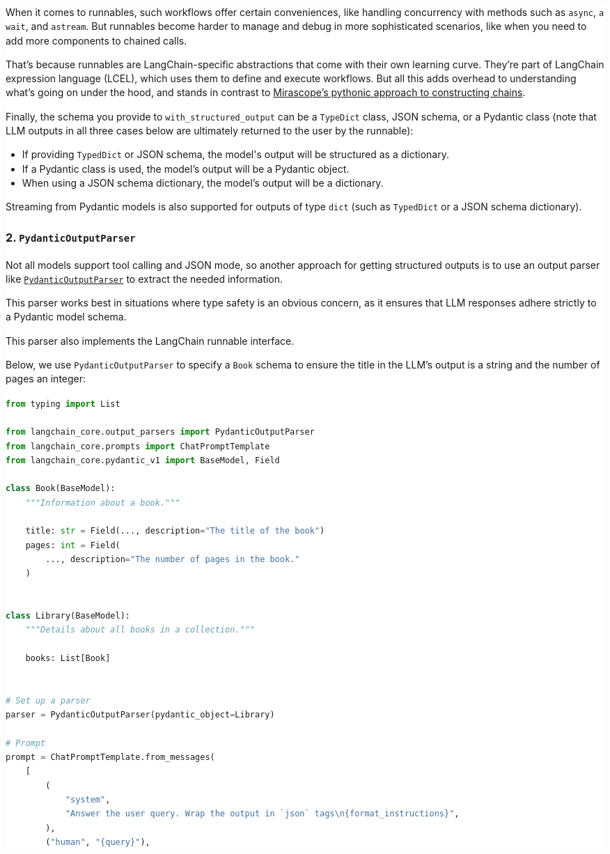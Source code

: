 When it comes to runnables, such workflows offer certain conveniences, like handling concurrency with methods such as `async`, `await`, and `astream`. But runnables become harder to manage and debug in more sophisticated scenarios, like when you need to add more components to chained calls.

That’s because runnables are LangChain-specific abstractions that come with their own learning curve. They’re part of LangChain expression language (LCEL), which uses them to define and execute workflows. But all this adds overhead to understanding what’s going on under the hood, and stands in contrast to [Mirascope’s pythonic approach to constructing chains](https://www.mirascope.com/blog/prompt-chaining).

Finally, the schema you provide to `with_structured_output` can be a `TypeDict` class, JSON schema, or a Pydantic class (note that LLM outputs in all three cases below are ultimately returned to the user by the runnable):

- If providing `TypedDict` or JSON schema, the model's output will be structured as a dictionary.
- If a Pydantic class is used, the model’s output will be a Pydantic object.
- When using a JSON schema dictionary, the model’s output will be a dictionary.

Streaming from Pydantic models is also supported for outputs of type `dict` (such as `TypedDict` or a JSON schema dictionary).

### 2. `PydanticOutputParser`

Not all models support tool calling and JSON mode, so another approach for getting structured outputs is to use an output parser like [`PydanticOutputParser`](https://python.langchain.com/v0.2/docs/how_to/structured_output/) to extract the needed information.

This parser works best in situations where type safety is an obvious concern, as it ensures that LLM responses adhere strictly to a Pydantic model schema.

This parser also implements the LangChain runnable interface.

Below, we use `PydanticOutputParser` to specify a `Book` schema to ensure the title in the LLM’s output is a string and the number of pages an integer: ‍

```python
from typing import List

from langchain_core.output_parsers import PydanticOutputParser
from langchain_core.prompts import ChatPromptTemplate
from langchain_core.pydantic_v1 import BaseModel, Field

class Book(BaseModel):
    """Information about a book."""

    title: str = Field(..., description="The title of the book")
    pages: int = Field(
        ..., description="The number of pages in the book."
    )


class Library(BaseModel):
    """Details about all books in a collection."""

    books: List[Book]


# Set up a parser
parser = PydanticOutputParser(pydantic_object=Library)

# Prompt
prompt = ChatPromptTemplate.from_messages(
    [
        (
            "system",
            "Answer the user query. Wrap the output in `json` tags\n{format_instructions}",
        ),
        ("human", "{query}"),
```